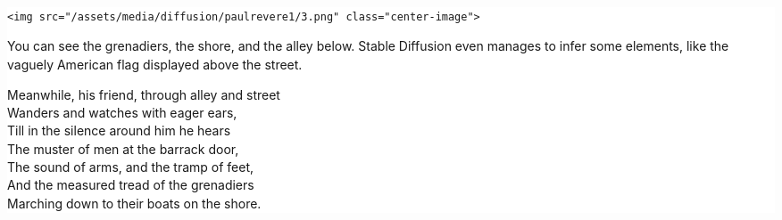    <img src="/assets/media/diffusion/paulrevere1/3.png" class="center-image">
</div>

You can see the grenadiers, the shore, and the alley below. Stable Diffusion even manages to infer some elements, like the vaguely American flag displayed above the street.

<div class="gallery-block">
    <p class="poem-text">Meanwhile, his friend, through alley and street<br>
        Wanders and watches with eager ears,<br>
        Till in the silence around him he hears<br>
        The muster of men at the barrack door,<br>
        The sound of arms, and the tramp of feet,<br>
        And the measured tread of the grenadiers<br>
        Marching down to their boats on the shore.<br>
    </p>